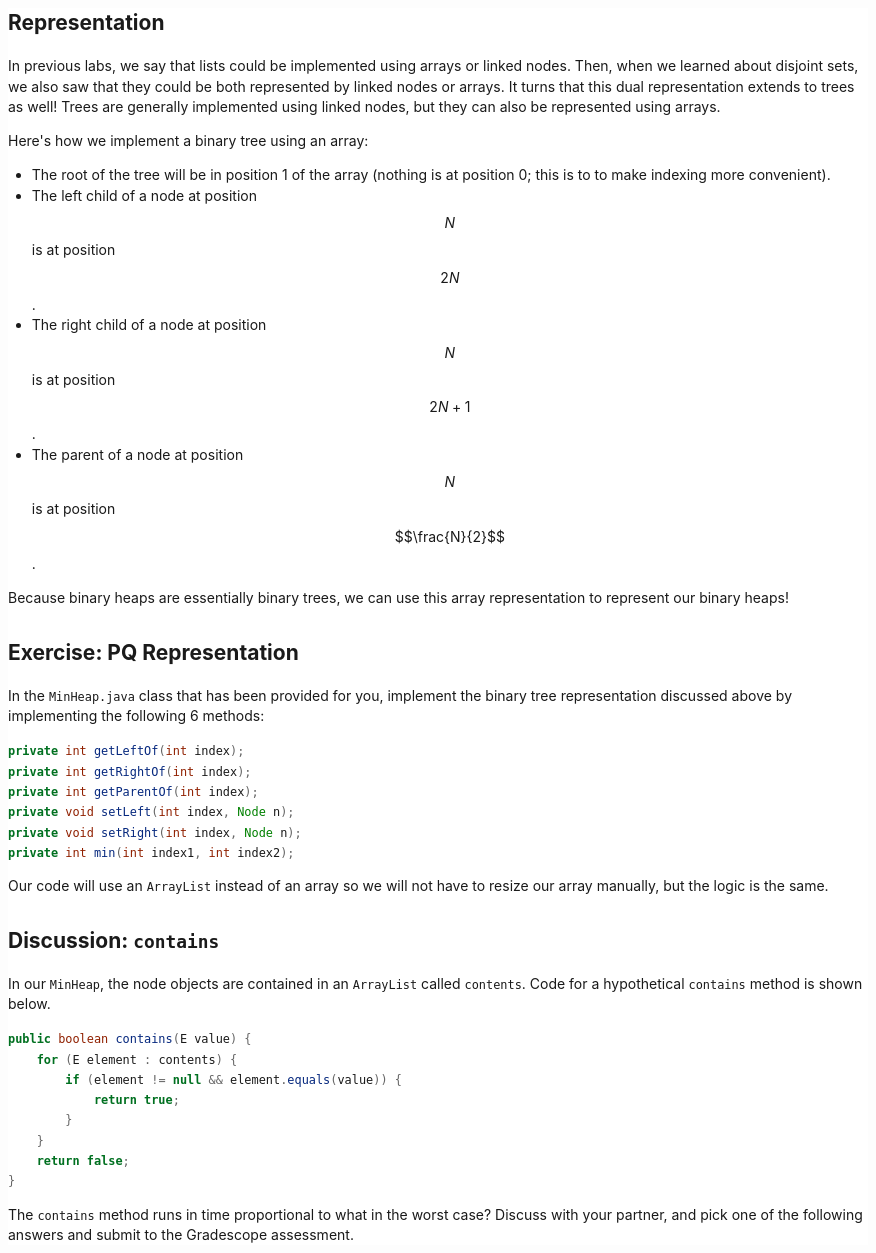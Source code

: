 ## Representation

In previous labs, we say that lists could be implemented using arrays or linked
nodes. Then, when we learned about disjoint sets, we also saw that they could be
both represented by linked nodes or arrays. It turns that this dual
representation extends to trees as well! Trees are generally implemented using
linked nodes, but they can also be represented using arrays.

Here's how we implement a binary tree using an array:

- The root of the tree will be in position 1 of the array (nothing is at
  position 0; this is to to make indexing more convenient).
- The left child of a node at position $$N$$ is at position $$2N$$. 
- The right child of a node at position $$N$$ is at position $$2N + 1$$. 
- The parent of a node at position $$N$$ is at position $$\frac{N}{2}$$.

Because binary heaps are essentially binary trees, we can use this array
representation to represent our binary heaps!

## Exercise: PQ Representation

In the `MinHeap.java` class that has been provided for you, implement the
binary tree representation discussed above by implementing the following 6
methods:

```java
private int getLeftOf(int index);
private int getRightOf(int index);
private int getParentOf(int index);
private void setLeft(int index, Node n);
private void setRight(int index, Node n);
private int min(int index1, int index2);
```

Our code will use an `ArrayList` instead of an array so we will not have to
resize our array manually, but the logic is the same.

## Discussion: `contains`

In our `MinHeap`, the node objects are contained in an `ArrayList` called
`contents`. Code for a hypothetical `contains` method is shown below.

```java
public boolean contains(E value) {
    for (E element : contents) {
        if (element != null && element.equals(value)) {
            return true;
        }
    }
    return false;
}
```

The `contains` method runs in time proportional to what in the worst case?
Discuss with your partner, and pick one of the following answers and submit to
the Gradescope assessment.
